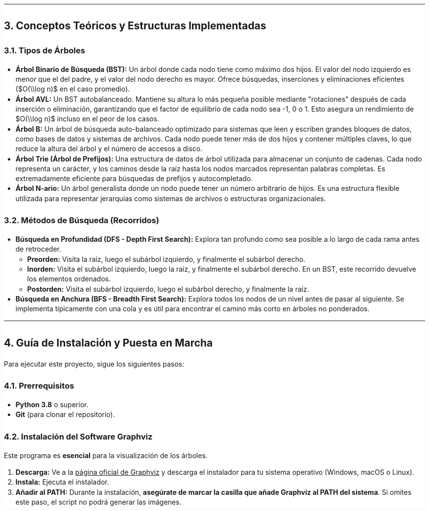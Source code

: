 -----

## 3\. Conceptos Teóricos y Estructuras Implementadas

### 3.1. Tipos de Árboles

  * **Árbol Binario de Búsqueda (BST):** Un árbol donde cada nodo tiene como máximo dos hijos. El valor del nodo izquierdo es menor que el del padre, y el valor del nodo derecho es mayor. Ofrece búsquedas, inserciones y eliminaciones eficientes ($O(\\log n)$ en el caso promedio).
  * **Árbol AVL:** Un BST autobalanceado. Mantiene su altura lo más pequeña posible mediante "rotaciones" después de cada inserción o eliminación, garantizando que el factor de equilibrio de cada nodo sea -1, 0 o 1. Esto asegura un rendimiento de $O(\\log n)$ incluso en el peor de los casos.
  * **Árbol B:** Un árbol de búsqueda auto-balanceado optimizado para sistemas que leen y escriben grandes bloques de datos, como bases de datos y sistemas de archivos. Cada nodo puede tener más de dos hijos y contener múltiples claves, lo que reduce la altura del árbol y el número de accesos a disco.
  * **Árbol Trie (Árbol de Prefijos):** Una estructura de datos de árbol utilizada para almacenar un conjunto de cadenas. Cada nodo representa un carácter, y los caminos desde la raíz hasta los nodos marcados representan palabras completas. Es extremadamente eficiente para búsquedas de prefijos y autocompletado.
  * **Árbol N-ario:** Un árbol generalista donde un nodo puede tener un número arbitrario de hijos. Es una estructura flexible utilizada para representar jerarquías como sistemas de archivos o estructuras organizacionales.

### 3.2. Métodos de Búsqueda (Recorridos)

  * **Búsqueda en Profundidad (DFS - Depth First Search):** Explora tan profundo como sea posible a lo largo de cada rama antes de retroceder.
      * **Preorden:** Visita la raíz, luego el subárbol izquierdo, y finalmente el subárbol derecho.
      * **Inorden:** Visita el subárbol izquierdo, luego la raíz, y finalmente el subárbol derecho. En un BST, este recorrido devuelve los elementos ordenados.
      * **Postorden:** Visita el subárbol izquierdo, luego el subárbol derecho, y finalmente la raíz.
  * **Búsqueda en Anchura (BFS - Breadth First Search):** Explora todos los nodos de un nivel antes de pasar al siguiente. Se implementa típicamente con una cola y es útil para encontrar el camino más corto en árboles no ponderados.

-----

## 4\. Guía de Instalación y Puesta en Marcha

Para ejecutar este proyecto, sigue los siguientes pasos:

### 4.1. Prerrequisitos

  * **Python 3.8** o superior.
  * **Git** (para clonar el repositorio).

### 4.2. Instalación del Software Graphviz

Este programa es **esencial** para la visualización de los árboles.

1.  **Descarga:** Ve a la [página oficial de Graphviz](https://graphviz.org/download/) y descarga el instalador para tu sistema operativo (Windows, macOS o Linux).
2.  **Instala:** Ejecuta el instalador.
3.  **Añadir al PATH:** Durante la instalación, **asegúrate de marcar la casilla que añade Graphviz al PATH del sistema**. Si omites este paso, el script no podrá generar las imágenes.
